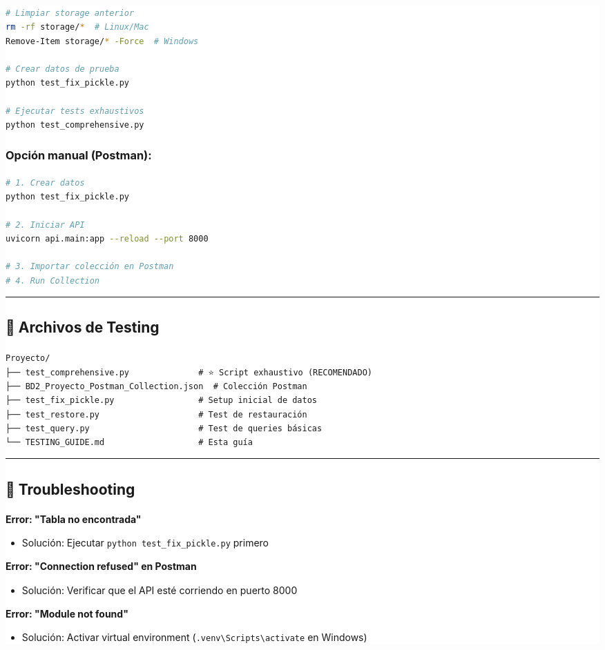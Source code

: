 ```bash
# Limpiar storage anterior
rm -rf storage/*  # Linux/Mac
Remove-Item storage/* -Force  # Windows

# Crear datos de prueba
python test_fix_pickle.py

# Ejecutar tests exhaustivos
python test_comprehensive.py
```

### Opción manual (Postman):

```bash
# 1. Crear datos
python test_fix_pickle.py

# 2. Iniciar API
uvicorn api.main:app --reload --port 8000

# 3. Importar colección en Postman
# 4. Run Collection
```

---

## 📁 Archivos de Testing

```
Proyecto/
├── test_comprehensive.py              # ⭐ Script exhaustivo (RECOMENDADO)
├── BD2_Proyecto_Postman_Collection.json  # Colección Postman
├── test_fix_pickle.py                 # Setup inicial de datos
├── test_restore.py                    # Test de restauración
├── test_query.py                      # Test de queries básicas
└── TESTING_GUIDE.md                   # Esta guía
```

---

## 🐛 Troubleshooting

**Error: "Tabla no encontrada"**

- Solución: Ejecutar `python test_fix_pickle.py` primero

**Error: "Connection refused" en Postman**

- Solución: Verificar que el API esté corriendo en puerto 8000

**Error: "Module not found"**

- Solución: Activar virtual environment (`.venv\Scripts\activate` en Windows)
